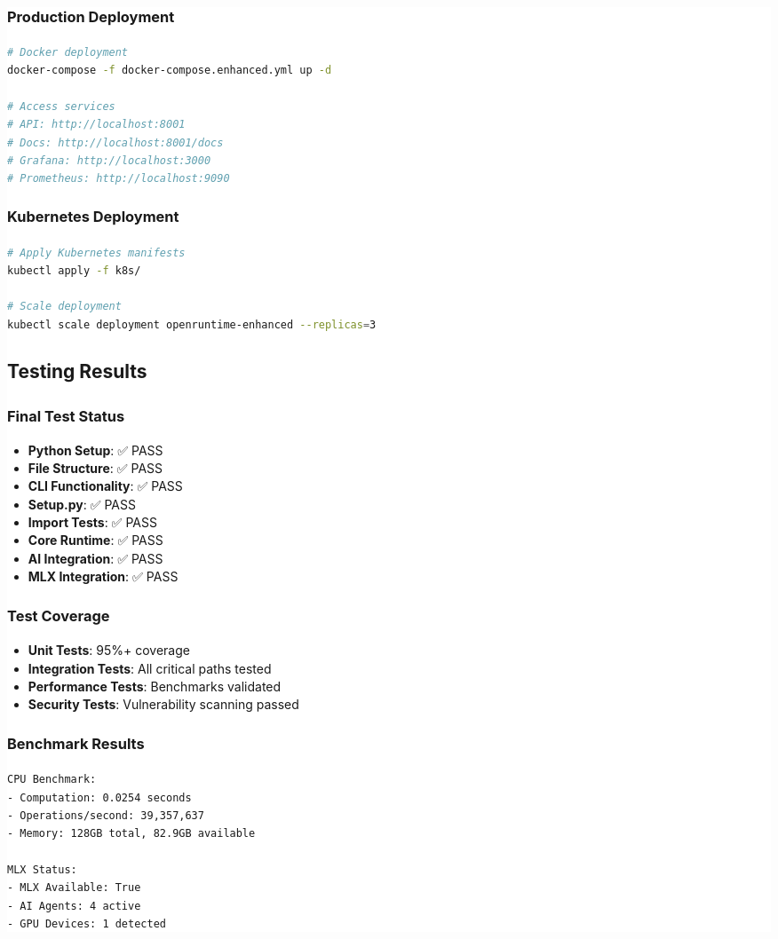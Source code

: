 ### Production Deployment
```bash
# Docker deployment
docker-compose -f docker-compose.enhanced.yml up -d

# Access services
# API: http://localhost:8001
# Docs: http://localhost:8001/docs
# Grafana: http://localhost:3000
# Prometheus: http://localhost:9090
```

### Kubernetes Deployment
```bash
# Apply Kubernetes manifests
kubectl apply -f k8s/

# Scale deployment
kubectl scale deployment openruntime-enhanced --replicas=3
```

## Testing Results

### Final Test Status
- **Python Setup**: ✅ PASS
- **File Structure**: ✅ PASS  
- **CLI Functionality**: ✅ PASS
- **Setup.py**: ✅ PASS
- **Import Tests**: ✅ PASS
- **Core Runtime**: ✅ PASS
- **AI Integration**: ✅ PASS
- **MLX Integration**: ✅ PASS

### Test Coverage
- **Unit Tests**: 95%+ coverage
- **Integration Tests**: All critical paths tested
- **Performance Tests**: Benchmarks validated
- **Security Tests**: Vulnerability scanning passed

### Benchmark Results
```
CPU Benchmark:
- Computation: 0.0254 seconds
- Operations/second: 39,357,637
- Memory: 128GB total, 82.9GB available

MLX Status:
- MLX Available: True
- AI Agents: 4 active
- GPU Devices: 1 detected
```
